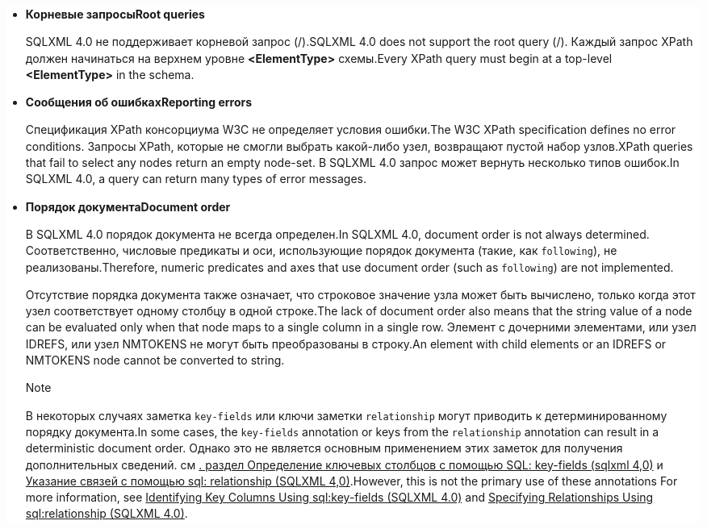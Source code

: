-   <span data-ttu-id="b2a52-118">**Корневые запросы**</span><span class="sxs-lookup"><span data-stu-id="b2a52-118">**Root queries**</span></span>  
  
     <span data-ttu-id="b2a52-119">SQLXML 4.0 не поддерживает корневой запрос (/).</span><span class="sxs-lookup"><span data-stu-id="b2a52-119">SQLXML 4.0 does not support the root query (/).</span></span> <span data-ttu-id="b2a52-120">Каждый запрос XPath должен начинаться на верхнем уровне **\<ElementType>** схемы.</span><span class="sxs-lookup"><span data-stu-id="b2a52-120">Every XPath query must begin at a top-level **\<ElementType>** in the schema.</span></span>  
  
-   <span data-ttu-id="b2a52-121">**Сообщения об ошибках**</span><span class="sxs-lookup"><span data-stu-id="b2a52-121">**Reporting errors**</span></span>  
  
     <span data-ttu-id="b2a52-122">Спецификация XPath консорциума W3C не определяет условия ошибки.</span><span class="sxs-lookup"><span data-stu-id="b2a52-122">The W3C XPath specification defines no error conditions.</span></span> <span data-ttu-id="b2a52-123">Запросы XPath, которые не смогли выбрать какой-либо узел, возвращают пустой набор узлов.</span><span class="sxs-lookup"><span data-stu-id="b2a52-123">XPath queries that fail to select any nodes return an empty node-set.</span></span> <span data-ttu-id="b2a52-124">В SQLXML 4.0 запрос может вернуть несколько типов ошибок.</span><span class="sxs-lookup"><span data-stu-id="b2a52-124">In SQLXML 4.0, a query can return many types of error messages.</span></span>  
  
-   <span data-ttu-id="b2a52-125">**Порядок документа**</span><span class="sxs-lookup"><span data-stu-id="b2a52-125">**Document order**</span></span>  
  
     <span data-ttu-id="b2a52-126">В SQLXML 4.0 порядок документа не всегда определен.</span><span class="sxs-lookup"><span data-stu-id="b2a52-126">In SQLXML 4.0, document order is not always determined.</span></span> <span data-ttu-id="b2a52-127">Соответственно, числовые предикаты и оси, использующие порядок документа (такие, как `following`), не реализованы.</span><span class="sxs-lookup"><span data-stu-id="b2a52-127">Therefore, numeric predicates and axes that use document order (such as `following`) are not implemented.</span></span>  
  
     <span data-ttu-id="b2a52-128">Отсутствие порядка документа также означает, что строковое значение узла может быть вычислено, только когда этот узел соответствует одному столбцу в одной строке.</span><span class="sxs-lookup"><span data-stu-id="b2a52-128">The lack of document order also means that the string value of a node can be evaluated only when that node maps to a single column in a single row.</span></span> <span data-ttu-id="b2a52-129">Элемент с дочерними элементами, или узел IDREFS, или узел NMTOKENS не могут быть преобразованы в строку.</span><span class="sxs-lookup"><span data-stu-id="b2a52-129">An element with child elements or an IDREFS or NMTOKENS node cannot be converted to string.</span></span>  
  
    > [!NOTE]  
    >  <span data-ttu-id="b2a52-130">В некоторых случаях заметка `key-fields` или ключи заметки `relationship` могут приводить к детерминированному порядку документа.</span><span class="sxs-lookup"><span data-stu-id="b2a52-130">In some cases, the `key-fields` annotation or keys from the `relationship` annotation can result in a deterministic document order.</span></span> <span data-ttu-id="b2a52-131">Однако это не является основным применением этих заметок для получения дополнительных сведений. см [. раздел Определение ключевых столбцов с помощью SQL: key-fields &#40;sqlxml 4,0&#41;](../sqlxml-annotated-xsd-schemas-using/identifying-key-columns-using-sql-key-fields-sqlxml-4-0.md) и [Указание связей с помощью sql: relationship &#40;SQLXML 4,0&#41;](../sqlxml-annotated-xsd-schemas-using/specifying-relationships-using-sql-relationship-sqlxml-4-0.md).</span><span class="sxs-lookup"><span data-stu-id="b2a52-131">However, this is not the primary use of these annotations For more information, see [Identifying Key Columns Using sql:key-fields &#40;SQLXML 4.0&#41;](../sqlxml-annotated-xsd-schemas-using/identifying-key-columns-using-sql-key-fields-sqlxml-4-0.md) and [Specifying Relationships Using sql:relationship &#40;SQLXML 4.0&#41;](../sqlxml-annotated-xsd-schemas-using/specifying-relationships-using-sql-relationship-sqlxml-4-0.md).</span></span>  
  